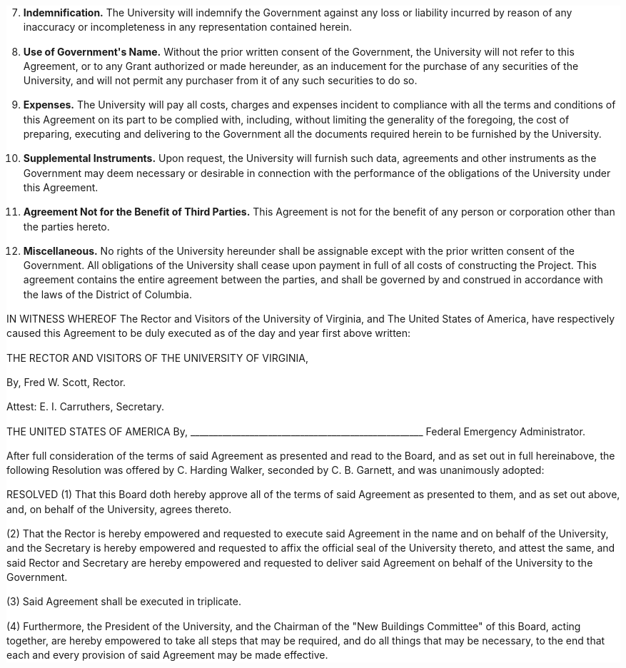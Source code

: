 7. **Indemnification.** The University will indemnify the Government against any loss or liability incurred by reason of any inaccuracy or incompleteness in any representation contained herein.

8. **Use of Government's Name.** Without the prior written consent of the Government, the University will not refer to this Agreement, or to any Grant authorized or made hereunder, as an inducement for the purchase of any securities of the University, and will not permit any purchaser from it of any such securities to do so.

9. **Expenses.** The University will pay all costs, charges and expenses incident to compliance with all the terms and conditions of this Agreement on its part to be complied with, including, without limiting the generality of the foregoing, the cost of preparing, executing and delivering to the Government all the documents required herein to be furnished by the University.

10. **Supplemental Instruments.** Upon request, the University will furnish such data, agreements and other instruments as the Government may deem necessary or desirable in connection with the performance of the obligations of the University under this Agreement.

11. **Agreement Not for the Benefit of Third Parties.** This Agreement is not for the benefit of any person or corporation other than the parties hereto.

12. **Miscellaneous.** No rights of the University hereunder shall be assignable except with the prior written consent of the Government. All obligations of the University shall cease upon payment in full of all costs of constructing the Project. This agreement contains the entire agreement between the parties, and shall be governed by and construed in accordance with the laws of the District of Columbia.

IN WITNESS WHEREOF The Rector and Visitors of the University of Virginia, and The United States of America, have respectively caused this Agreement to be duly executed as of the day and year first above written:

THE RECTOR AND VISITORS OF THE UNIVERSITY OF VIRGINIA,

By, Fred W. Scott, Rector.

Attest: E. I. Carruthers, Secretary.

THE UNITED STATES OF AMERICA By, \_\_\_\_\_\_\_\_\_\_\_\_\_\_\_\_\_\_\_\_\_\_\_\_\_\_\_\_\_\_\_\_\_\_\_\_\_\_\_\_\_\_\_\_\_\_\_\_\_\_\_ Federal Emergency Administrator.

After full consideration of the terms of said Agreement as presented and read to the Board, and as set out in full hereinabove, the following Resolution was offered by C. Harding Walker, seconded by C. B. Garnett, and was unanimously adopted:

RESOLVED (1) That this Board doth hereby approve all of the terms of said Agreement as presented to them, and as set out above, and, on behalf of the University, agrees thereto.

(2) That the Rector is hereby empowered and requested to execute said Agreement in the name and on behalf of the University, and the Secretary is hereby empowered and requested to affix the official seal of the University thereto, and attest the same, and said Rector and Secretary are hereby empowered and requested to deliver said Agreement on behalf of the University to the Government.

(3) Said Agreement shall be executed in triplicate.

(4) Furthermore, the President of the University, and the Chairman of the "New Buildings Committee" of this Board, acting together, are hereby empowered to take all steps that may be required, and do all things that may be necessary, to the end that each and every provision of said Agreement may be made effective.
